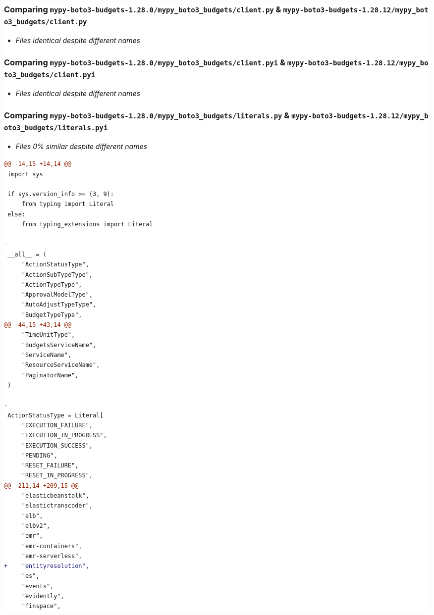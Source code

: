 ### Comparing `mypy-boto3-budgets-1.28.0/mypy_boto3_budgets/client.py` & `mypy-boto3-budgets-1.28.12/mypy_boto3_budgets/client.py`

 * *Files identical despite different names*

### Comparing `mypy-boto3-budgets-1.28.0/mypy_boto3_budgets/client.pyi` & `mypy-boto3-budgets-1.28.12/mypy_boto3_budgets/client.pyi`

 * *Files identical despite different names*

### Comparing `mypy-boto3-budgets-1.28.0/mypy_boto3_budgets/literals.py` & `mypy-boto3-budgets-1.28.12/mypy_boto3_budgets/literals.pyi`

 * *Files 0% similar despite different names*

```diff
@@ -14,15 +14,14 @@
 import sys
 
 if sys.version_info >= (3, 9):
     from typing import Literal
 else:
     from typing_extensions import Literal
 
-
 __all__ = (
     "ActionStatusType",
     "ActionSubTypeType",
     "ActionTypeType",
     "ApprovalModelType",
     "AutoAdjustTypeType",
     "BudgetTypeType",
@@ -44,15 +43,14 @@
     "TimeUnitType",
     "BudgetsServiceName",
     "ServiceName",
     "ResourceServiceName",
     "PaginatorName",
 )
 
-
 ActionStatusType = Literal[
     "EXECUTION_FAILURE",
     "EXECUTION_IN_PROGRESS",
     "EXECUTION_SUCCESS",
     "PENDING",
     "RESET_FAILURE",
     "RESET_IN_PROGRESS",
@@ -211,14 +209,15 @@
     "elasticbeanstalk",
     "elastictranscoder",
     "elb",
     "elbv2",
     "emr",
     "emr-containers",
     "emr-serverless",
+    "entityresolution",
     "es",
     "events",
     "evidently",
     "finspace",
```
